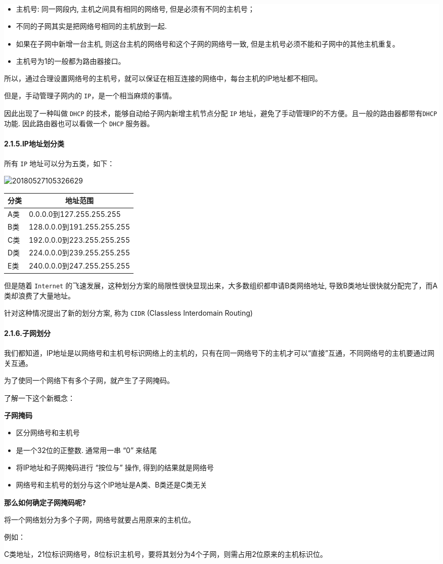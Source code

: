 - 主机号: 同一网段内, 主机之间具有相同的网络号, 但是必须有不同的主机号；

- 不同的子网其实是把网络号相同的主机放到一起.

- 如果在子网中新增一台主机, 则这台主机的网络号和这个子网的网络号一致, 但是主机号必须不能和子网中的其他主机重复。

- 主机号为1的一般都为路由器接口。

所以，通过合理设置网络号的主机号，就可以保证在相互连接的网络中，每台主机的IP地址都不相同。 

但是，手动管理子网内的 `IP`，是一个相当麻烦的事情。 

因此出现了一种叫做 `DHCP` 的技术，能够自动给子网内新增主机节点分配 `IP` 地址，避免了手动管理IP的不方便。且一般的路由器都带有`DHCP` 功能. 因此路由器也可以看做一个 `DHCP` 服务器。

#### 2.1.5.IP地址划分类

所有 `IP` 地址可以分为五类，如下： 

![20180527105326629](https://homan-blog.oss-cn-beijing.aliyuncs.com/study-demo/java-core-demo/20210321222227.png)

| 分类 | 地址范围                   |
| ---- | -------------------------- |
| A类  | 0.0.0.0到127.255.255.255   |
| B类  | 128.0.0.0到191.255.255.255 |
| C类  | 192.0.0.0到223.255.255.255 |
| D类  | 224.0.0.0到239.255.255.255 |
| E类  | 240.0.0.0到247.255.255.255 |

但是随着 `Internet` 的飞速发展，这种划分方案的局限性很快显现出来，大多数组织都申请B类网络地址, 导致B类地址很快就分配完了，而A类却浪费了大量地址。 

针对这种情况提出了新的划分方案, 称为 `CIDR` (Classless Interdomain Routing)

#### 2.1.6.子网划分

我们都知道，IP地址是以网络号和主机号标识网络上的主机的，只有在同一网络号下的主机才可以“直接”互通，不同网络号的主机要通过网关互通。

为了使同一个网络下有多个子网，就产生了子网掩码。

了解一下这个新概念： 

**子网掩码**

- 区分网络号和主机号

- 是一个32位的正整数. 通常用一串 “0” 来结尾

- 将IP地址和子网掩码进行 “按位与” 操作, 得到的结果就是网络号

- 网络号和主机号的划分与这个IP地址是A类、B类还是C类无关

**那么如何确定子网掩码呢?**

将一个网络划分为多个子网，网络号就要占用原来的主机位。 

例如： 

C类地址，21位标识网络号，8位标识主机号，要将其划分为4个子网，则需占用2位原来的主机标识位。 

